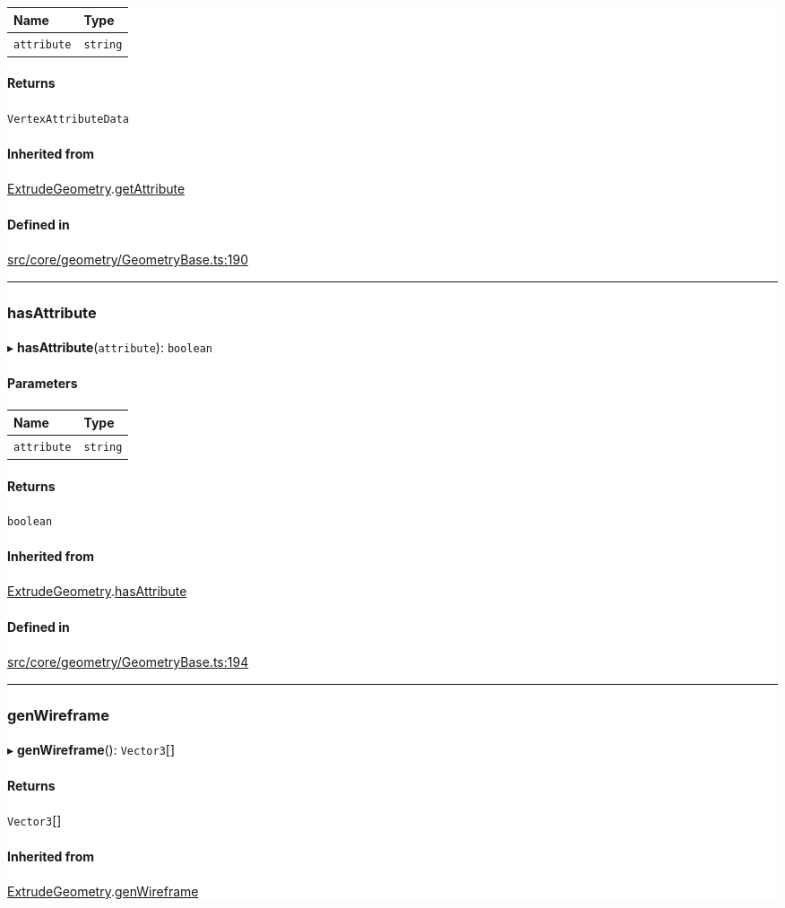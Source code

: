 | Name | Type |
| :------ | :------ |
| `attribute` | `string` |

#### Returns

`VertexAttributeData`

#### Inherited from

[ExtrudeGeometry](ExtrudeGeometry.md).[getAttribute](ExtrudeGeometry.md#getattribute)

#### Defined in

[src/core/geometry/GeometryBase.ts:190](https://github.com/Orillusion/orillusion/blob/main/src/core/geometry/GeometryBase.ts#L190)

___

### hasAttribute

▸ **hasAttribute**(`attribute`): `boolean`

#### Parameters

| Name | Type |
| :------ | :------ |
| `attribute` | `string` |

#### Returns

`boolean`

#### Inherited from

[ExtrudeGeometry](ExtrudeGeometry.md).[hasAttribute](ExtrudeGeometry.md#hasattribute)

#### Defined in

[src/core/geometry/GeometryBase.ts:194](https://github.com/Orillusion/orillusion/blob/main/src/core/geometry/GeometryBase.ts#L194)

___

### genWireframe

▸ **genWireframe**(): `Vector3`[]

#### Returns

`Vector3`[]

#### Inherited from

[ExtrudeGeometry](ExtrudeGeometry.md).[genWireframe](ExtrudeGeometry.md#genwireframe)
